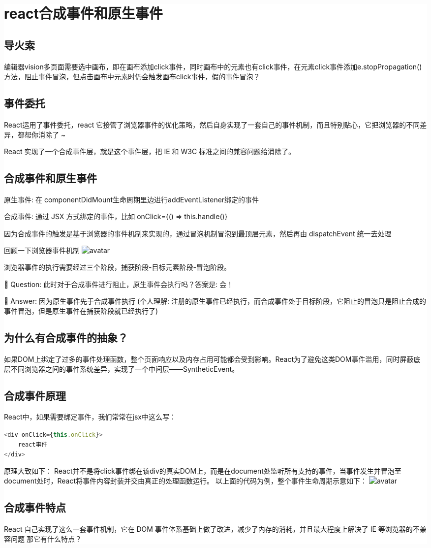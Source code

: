 # react合成事件和原生事件

## 导火索

编辑器vision多页面需要选中画布，即在画布添加click事件，同时画布中的元素也有click事件，在元素click事件添加e.stopPropagation()方法，阻止事件冒泡，但点击画布中元素时仍会触发画布click事件，假的事件冒泡？

## 事件委托
React运用了事件委托，react 它接管了浏览器事件的优化策略，然后自身实现了一套自己的事件机制，而且特别贴心，它把浏览器的不同差异，都帮你消除了 ~

React 实现了一个合成事件层，就是这个事件层，把 IE 和 W3C 标准之间的兼容问题给消除了。

## 合成事件和原生事件
原生事件: 在 componentDidMount生命周期里边进行addEventListener绑定的事件

合成事件: 通过 JSX 方式绑定的事件，比如 onClick={() => this.handle()}

因为合成事件的触发是基于浏览器的事件机制来实现的，通过冒泡机制冒泡到最顶层元素，然后再由 dispatchEvent 统一去处理

回顾一下浏览器事件机制
![avatar](https://user-gold-cdn.xitu.io/2019/11/6/16e40265cacd921f?imageView2/0/w/1280/h/960/format/webp/ignore-error/1) 

浏览器事件的执行需要经过三个阶段，捕获阶段-目标元素阶段-冒泡阶段。

🙋 Question: 此时对于合成事件进行阻止，原生事件会执行吗？答案是: 会！

📢 Answer: 因为原生事件先于合成事件执行 (个人理解: 注册的原生事件已经执行，而合成事件处于目标阶段，它阻止的冒泡只是阻止合成的事件冒泡，但是原生事件在捕获阶段就已经执行了)

## 为什么有合成事件的抽象？

如果DOM上绑定了过多的事件处理函数，整个页面响应以及内存占用可能都会受到影响。React为了避免这类DOM事件滥用，同时屏蔽底层不同浏览器之间的事件系统差异，实现了一个中间层——SyntheticEvent。

## 合成事件原理
React中，如果需要绑定事件，我们常常在jsx中这么写：
```js
<div onClick={this.onClick}>
	react事件
</div>
```
原理大致如下：
React并不是将click事件绑在该div的真实DOM上，而是在document处监听所有支持的事件，当事件发生并冒泡至document处时，React将事件内容封装并交由真正的处理函数运行。
以上面的代码为例，整个事件生命周期示意如下：
![avatar](https://user-gold-cdn.xitu.io/2017/10/9/8792eeae6dc6011274986acf42a76b15?imageView2/0/w/1280/h/960/format/webp/ignore-error/1) 

## 合成事件特点

React 自己实现了这么一套事件机制，它在 DOM 事件体系基础上做了改进，减少了内存的消耗，并且最大程度上解决了 IE 等浏览器的不兼容问题
那它有什么特点？
